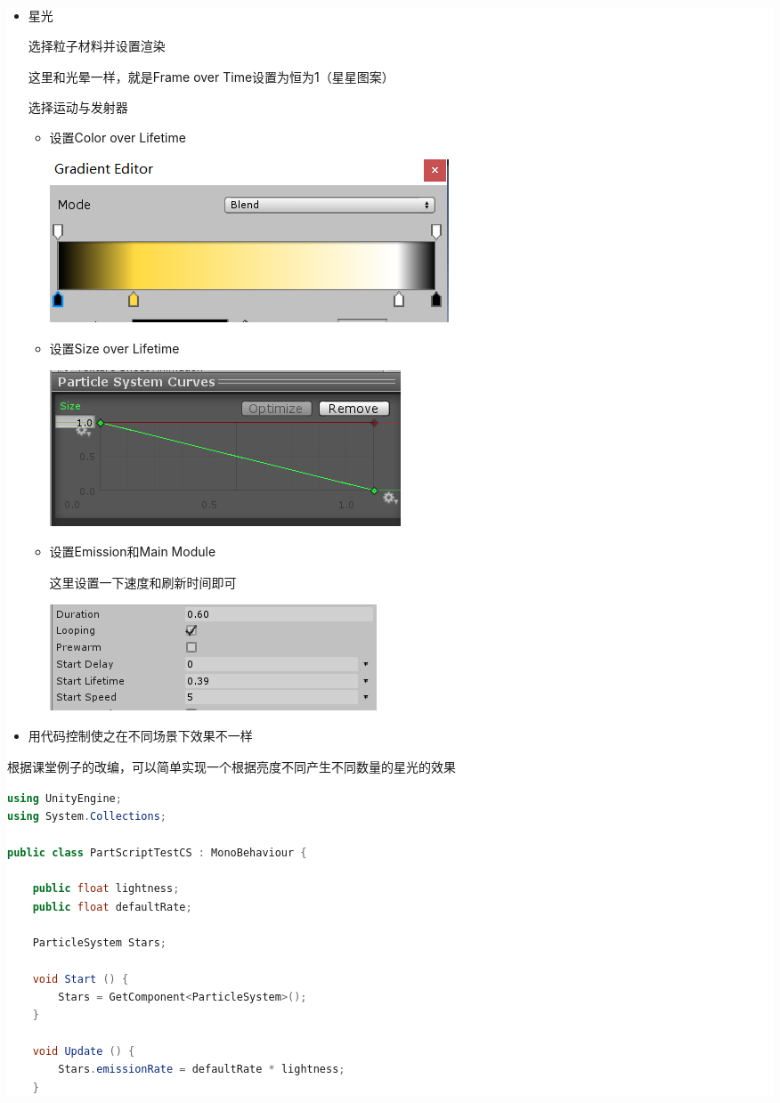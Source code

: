   - 星光

    选择粒子材料并设置渲染

    这里和光晕一样，就是Frame over Time设置为恒为1（星星图案）

    选择运动与发射器

    - 设置Color over Lifetime

      ![set5](pics/set5.png)

    - 设置Size over Lifetime

      ![set6](pics/set6.png)

    - 设置Emission和Main Module

      这里设置一下速度和刷新时间即可

      ![set7](pics/set7.png)

-  用代码控制使之在不同场景下效果不一样 

  根据课堂例子的改编，可以简单实现一个根据亮度不同产生不同数量的星光的效果

  ```c#
  using UnityEngine;
  using System.Collections;
  
  public class PartScriptTestCS : MonoBehaviour {
  
      public float lightness;
      public float defaultRate;
  
      ParticleSystem Stars;
  
      void Start () {
          Stars = GetComponent<ParticleSystem>();
      }
  
      void Update () {
          Stars.emissionRate = defaultRate * lightness;
      }
  ```